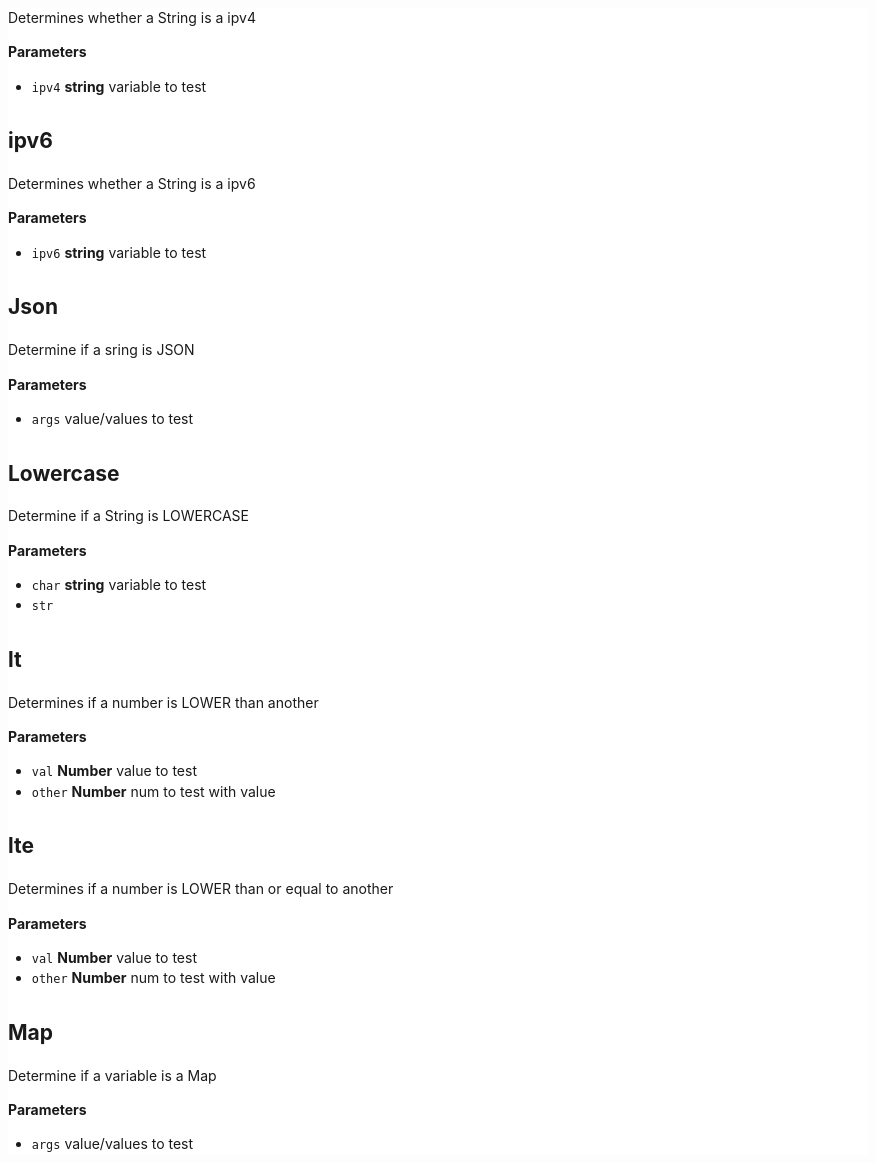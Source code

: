 Determines whether a String is a ipv4

**Parameters**

-   `ipv4` **string** variable to test

## ipv6

Determines whether a String is a ipv6

**Parameters**

-   `ipv6` **string** variable to test

## Json

Determine if a sring is JSON

**Parameters**

-   `args`  value/values to test

## Lowercase

Determine if a String is LOWERCASE

**Parameters**

-   `char` **string** variable to test
-   `str`  

## lt

Determines if a number is LOWER than another

**Parameters**

-   `val` **Number** value to test
-   `other` **Number** num to test with value

## lte

Determines if a number is LOWER than or equal to another

**Parameters**

-   `val` **Number** value to test
-   `other` **Number** num to test with value

## Map

Determine if a variable is a Map

**Parameters**

-   `args`  value/values to test
